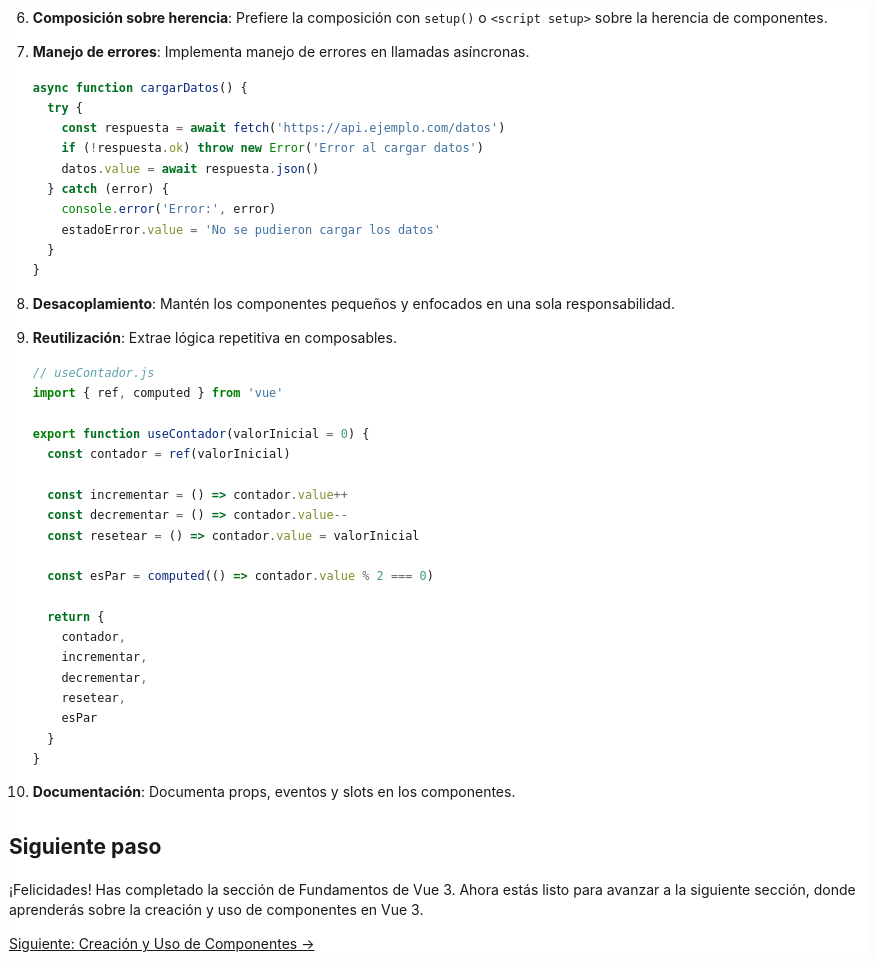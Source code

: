 6. **Composición sobre herencia**: Prefiere la composición con `setup()` o `<script setup>` sobre la herencia de componentes.

7. **Manejo de errores**: Implementa manejo de errores en llamadas asíncronas.
   ```javascript
   async function cargarDatos() {
     try {
       const respuesta = await fetch('https://api.ejemplo.com/datos')
       if (!respuesta.ok) throw new Error('Error al cargar datos')
       datos.value = await respuesta.json()
     } catch (error) {
       console.error('Error:', error)
       estadoError.value = 'No se pudieron cargar los datos'
     }
   }
   ```

8. **Desacoplamiento**: Mantén los componentes pequeños y enfocados en una sola responsabilidad.

9. **Reutilización**: Extrae lógica repetitiva en composables.
   ```javascript
   // useContador.js
   import { ref, computed } from 'vue'
   
   export function useContador(valorInicial = 0) {
     const contador = ref(valorInicial)
     
     const incrementar = () => contador.value++
     const decrementar = () => contador.value--
     const resetear = () => contador.value = valorInicial
     
     const esPar = computed(() => contador.value % 2 === 0)
     
     return {
       contador,
       incrementar,
       decrementar,
       resetear,
       esPar
     }
   }
   ```

10. **Documentación**: Documenta props, eventos y slots en los componentes.

## Siguiente paso

¡Felicidades! Has completado la sección de Fundamentos de Vue 3. Ahora estás listo para avanzar a la siguiente sección, donde aprenderás sobre la creación y uso de componentes en Vue 3.

[Siguiente: Creación y Uso de Componentes →](../componentes/creacion.md)
